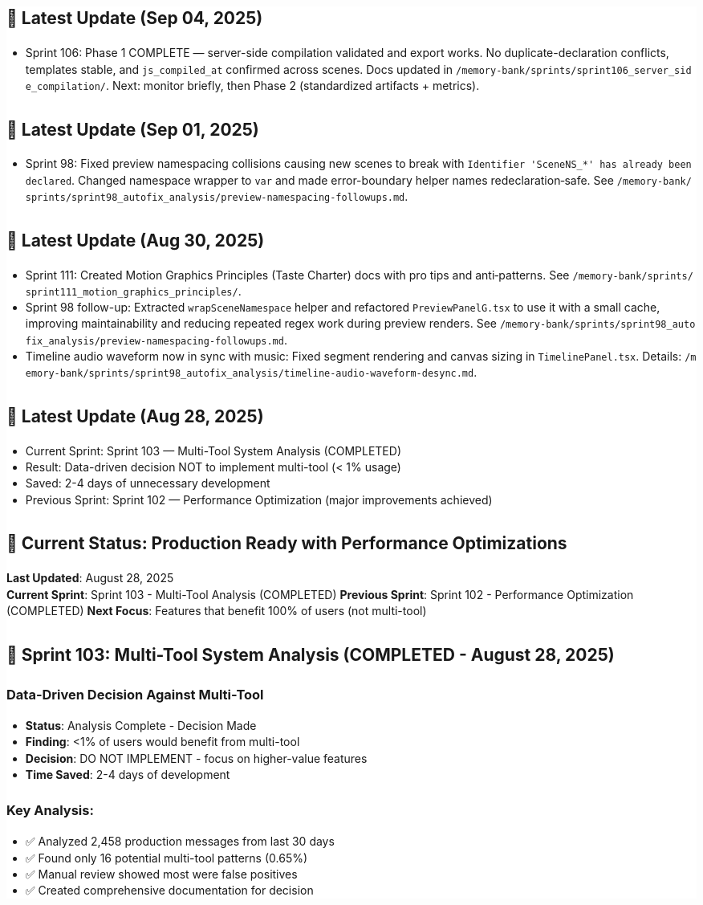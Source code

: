 ## 📝 Latest Update (Sep 04, 2025)
- Sprint 106: Phase 1 COMPLETE — server-side compilation validated and export works. No duplicate-declaration conflicts, templates stable, and `js_compiled_at` confirmed across scenes. Docs updated in `/memory-bank/sprints/sprint106_server_side_compilation/`. Next: monitor briefly, then Phase 2 (standardized artifacts + metrics).

## 📝 Latest Update (Sep 01, 2025)
- Sprint 98: Fixed preview namespacing collisions causing new scenes to break with `Identifier 'SceneNS_*' has already been declared`. Changed namespace wrapper to `var` and made error-boundary helper names redeclaration‑safe. See `/memory-bank/sprints/sprint98_autofix_analysis/preview-namespacing-followups.md`.

## 📝 Latest Update (Aug 30, 2025)
- Sprint 111: Created Motion Graphics Principles (Taste Charter) docs with pro tips and anti‑patterns. See `/memory-bank/sprints/sprint111_motion_graphics_principles/`.
- Sprint 98 follow-up: Extracted `wrapSceneNamespace` helper and refactored `PreviewPanelG.tsx` to use it with a small cache, improving maintainability and reducing repeated regex work during preview renders. See `/memory-bank/sprints/sprint98_autofix_analysis/preview-namespacing-followups.md`.
 - Timeline audio waveform now in sync with music: Fixed segment rendering and canvas sizing in `TimelinePanel.tsx`. Details: `/memory-bank/sprints/sprint98_autofix_analysis/timeline-audio-waveform-desync.md`.

## 📝 Latest Update (Aug 28, 2025)
- Current Sprint: Sprint 103 — Multi-Tool System Analysis (COMPLETED)
- Result: Data-driven decision NOT to implement multi-tool (< 1% usage)
- Saved: 2-4 days of unnecessary development
- Previous Sprint: Sprint 102 — Performance Optimization (major improvements achieved)

## 🚀 **Current Status: Production Ready with Performance Optimizations**

**Last Updated**: August 28, 2025  
**Current Sprint**: Sprint 103 - Multi-Tool Analysis (COMPLETED)
**Previous Sprint**: Sprint 102 - Performance Optimization (COMPLETED)
**Next Focus**: Features that benefit 100% of users (not multi-tool)

## 🚀 Sprint 103: Multi-Tool System Analysis (COMPLETED - August 28, 2025)

### Data-Driven Decision Against Multi-Tool
- **Status**: Analysis Complete - Decision Made
- **Finding**: <1% of users would benefit from multi-tool
- **Decision**: DO NOT IMPLEMENT - focus on higher-value features
- **Time Saved**: 2-4 days of development

### Key Analysis:
- ✅ Analyzed 2,458 production messages from last 30 days
- ✅ Found only 16 potential multi-tool patterns (0.65%)
- ✅ Manual review showed most were false positives
- ✅ Created comprehensive documentation for decision
